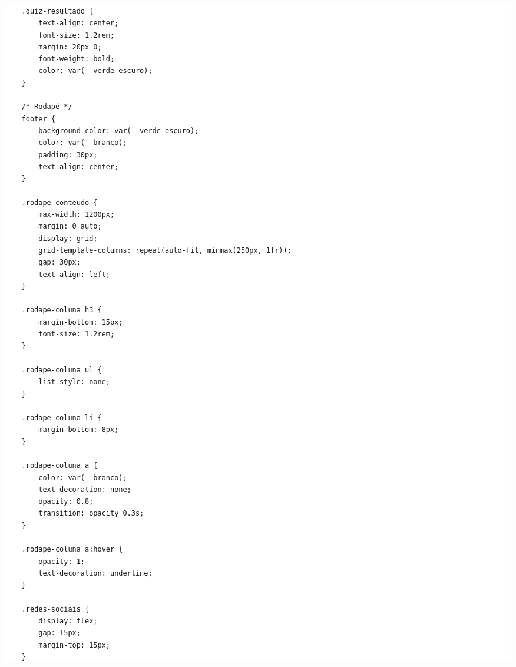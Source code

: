         .quiz-resultado {
            text-align: center;
            font-size: 1.2rem;
            margin: 20px 0;
            font-weight: bold;
            color: var(--verde-escuro);
        }

        /* Rodapé */
        footer {
            background-color: var(--verde-escuro);
            color: var(--branco);
            padding: 30px;
            text-align: center;
        }

        .rodape-conteudo {
            max-width: 1200px;
            margin: 0 auto;
            display: grid;
            grid-template-columns: repeat(auto-fit, minmax(250px, 1fr));
            gap: 30px;
            text-align: left;
        }

        .rodape-coluna h3 {
            margin-bottom: 15px;
            font-size: 1.2rem;
        }

        .rodape-coluna ul {
            list-style: none;
        }

        .rodape-coluna li {
            margin-bottom: 8px;
        }

        .rodape-coluna a {
            color: var(--branco);
            text-decoration: none;
            opacity: 0.8;
            transition: opacity 0.3s;
        }

        .rodape-coluna a:hover {
            opacity: 1;
            text-decoration: underline;
        }

        .redes-sociais {
            display: flex;
            gap: 15px;
            margin-top: 15px;
        }
